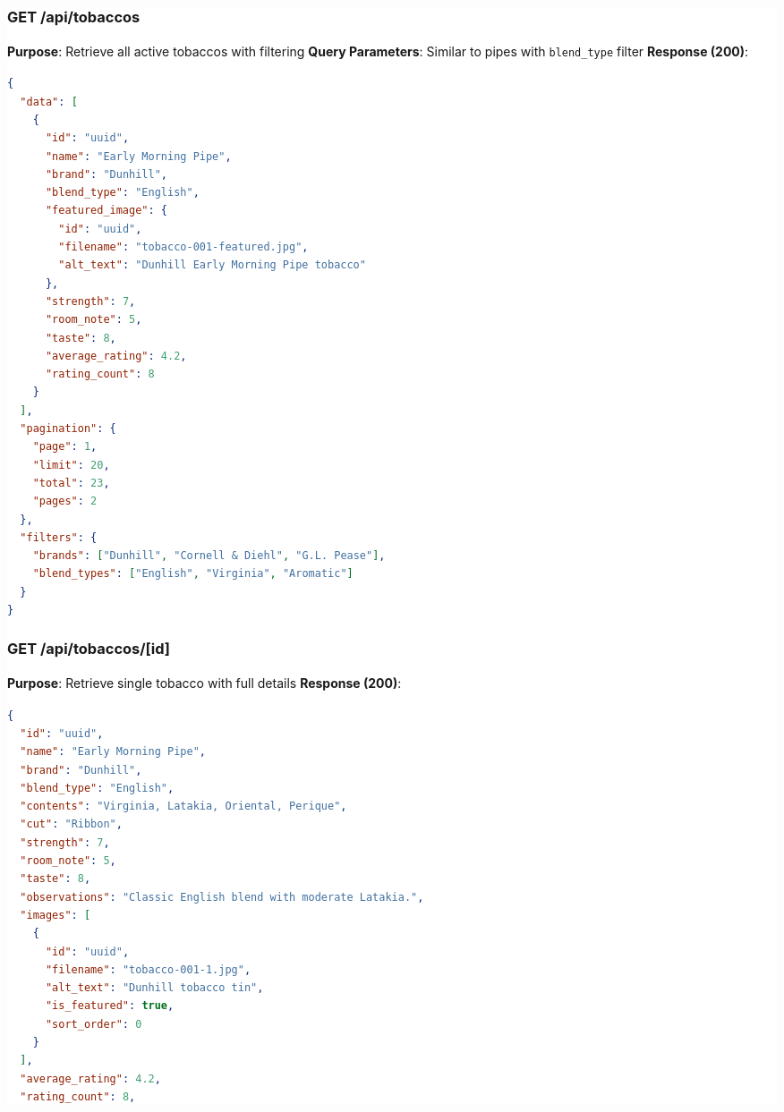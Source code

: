 ### GET /api/tobaccos
**Purpose**: Retrieve all active tobaccos with filtering
**Query Parameters**: Similar to pipes with `blend_type` filter
**Response (200)**:
```json
{
  "data": [
    {
      "id": "uuid",
      "name": "Early Morning Pipe",
      "brand": "Dunhill",
      "blend_type": "English",
      "featured_image": {
        "id": "uuid",
        "filename": "tobacco-001-featured.jpg",
        "alt_text": "Dunhill Early Morning Pipe tobacco"
      },
      "strength": 7,
      "room_note": 5,
      "taste": 8,
      "average_rating": 4.2,
      "rating_count": 8
    }
  ],
  "pagination": {
    "page": 1,
    "limit": 20,
    "total": 23,
    "pages": 2
  },
  "filters": {
    "brands": ["Dunhill", "Cornell & Diehl", "G.L. Pease"],
    "blend_types": ["English", "Virginia", "Aromatic"]
  }
}
```

### GET /api/tobaccos/[id]
**Purpose**: Retrieve single tobacco with full details
**Response (200)**:
```json
{
  "id": "uuid",
  "name": "Early Morning Pipe",
  "brand": "Dunhill",
  "blend_type": "English",
  "contents": "Virginia, Latakia, Oriental, Perique",
  "cut": "Ribbon",
  "strength": 7,
  "room_note": 5,
  "taste": 8,
  "observations": "Classic English blend with moderate Latakia.",
  "images": [
    {
      "id": "uuid",
      "filename": "tobacco-001-1.jpg",
      "alt_text": "Dunhill tobacco tin",
      "is_featured": true,
      "sort_order": 0
    }
  ],
  "average_rating": 4.2,
  "rating_count": 8,
```